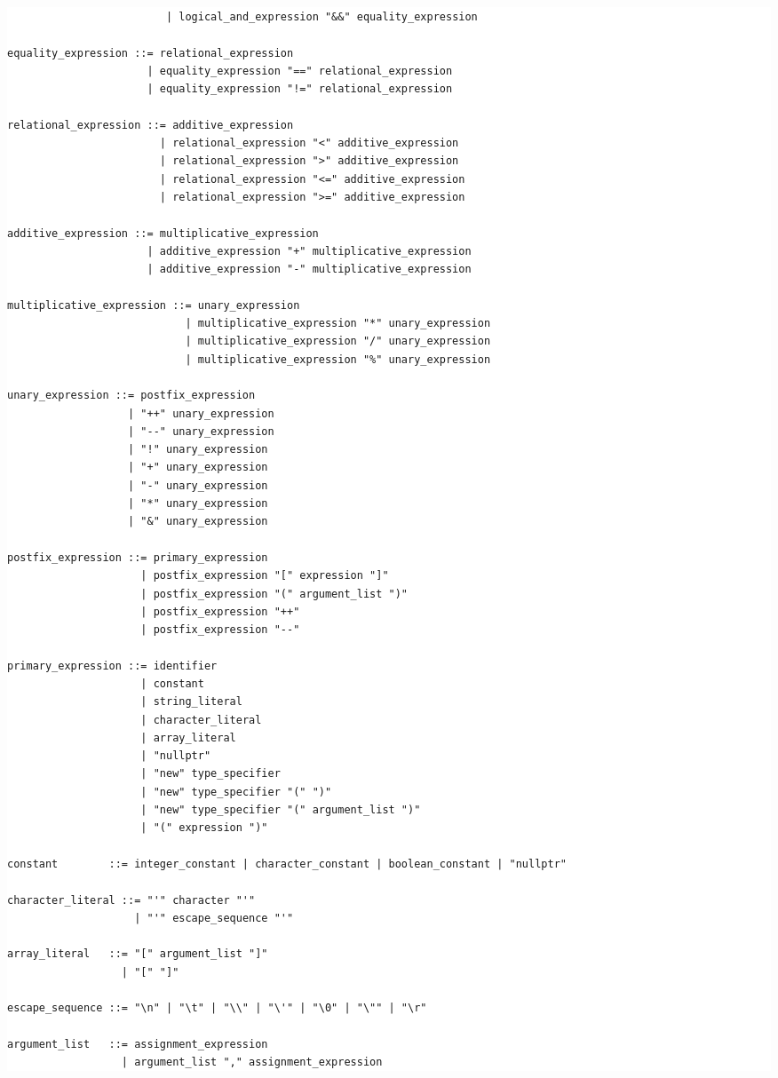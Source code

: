 ```bnf
                         | logical_and_expression "&&" equality_expression

equality_expression ::= relational_expression  
                      | equality_expression "==" relational_expression
                      | equality_expression "!=" relational_expression

relational_expression ::= additive_expression
                        | relational_expression "<" additive_expression
                        | relational_expression ">" additive_expression  
                        | relational_expression "<=" additive_expression
                        | relational_expression ">=" additive_expression

additive_expression ::= multiplicative_expression
                      | additive_expression "+" multiplicative_expression
                      | additive_expression "-" multiplicative_expression

multiplicative_expression ::= unary_expression
                            | multiplicative_expression "*" unary_expression
                            | multiplicative_expression "/" unary_expression
                            | multiplicative_expression "%" unary_expression

unary_expression ::= postfix_expression
                   | "++" unary_expression
                   | "--" unary_expression  
                   | "!" unary_expression
                   | "+" unary_expression
                   | "-" unary_expression
                   | "*" unary_expression
                   | "&" unary_expression

postfix_expression ::= primary_expression
                     | postfix_expression "[" expression "]"
                     | postfix_expression "(" argument_list ")"
                     | postfix_expression "++"
                     | postfix_expression "--"

primary_expression ::= identifier
                     | constant
                     | string_literal
                     | character_literal
                     | array_literal
                     | "nullptr"
                     | "new" type_specifier
                     | "new" type_specifier "(" ")"
                     | "new" type_specifier "(" argument_list ")"
                     | "(" expression ")"

constant        ::= integer_constant | character_constant | boolean_constant | "nullptr"

character_literal ::= "'" character "'"
                    | "'" escape_sequence "'"

array_literal   ::= "[" argument_list "]"
                  | "[" "]"

escape_sequence ::= "\n" | "\t" | "\\" | "\'" | "\0" | "\"" | "\r"

argument_list   ::= assignment_expression
                  | argument_list "," assignment_expression
```
